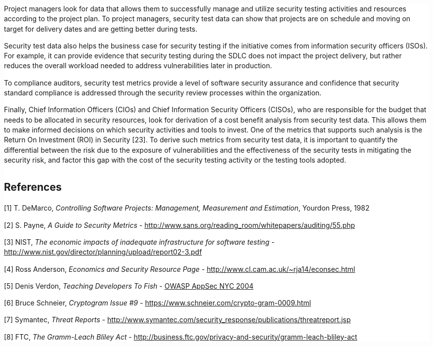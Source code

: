 Project managers look for data that allows them to successfully manage
and utilize security testing activities and resources according to the
project plan. To project managers, security test data can show that
projects are on schedule and moving on target for delivery dates and are
getting better during tests.

Security test data also helps the business case for security testing if
the initiative comes from information security officers (ISOs). For
example, it can provide evidence that security testing during the SDLC
does not impact the project delivery, but rather reduces the overall
workload needed to address vulnerabilities later in production.

To compliance auditors, security test metrics provide a level of
software security assurance and confidence that security standard
compliance is addressed through the security review processes within the
organization.

Finally, Chief Information Officers (CIOs) and Chief Information
Security Officers (CISOs), who are responsible for the budget that needs
to be allocated in security resources, look for derivation of a cost
benefit analysis from security test data. This allows them to make
informed decisions on which security activities and tools to invest. One
of the metrics that supports such analysis is the Return On Investment
(ROI) in Security \[23\]. To derive such metrics from security test
data, it is important to quantify the differential between the risk due
to the exposure of vulnerabilities and the effectiveness of the security
tests in mitigating the security risk, and factor this gap with the cost
of the security testing activity or the testing tools adopted.

## References

\[1\] T. DeMarco, *Controlling Software Projects: Management,
Measurement and Estimation*, Yourdon Press, 1982

\[2\] S. Payne, *A Guide to Security Metrics* -
<http://www.sans.org/reading_room/whitepapers/auditing/55.php>

\[3\] NIST, *The economic impacts of inadequate infrastructure for
software testing* -
<http://www.nist.gov/director/planning/upload/report02-3.pdf>

\[4\] Ross Anderson, *Economics and Security Resource Page* -
<http://www.cl.cam.ac.uk/~rja14/econsec.html>

\[5\] Denis Verdon, *Teaching Developers To Fish* - [OWASP AppSec NYC
2004](OWASP_AppSec_NYC_2004 "wikilink")

\[6\] Bruce Schneier, *Cryptogram Issue \#9* -
<https://www.schneier.com/crypto-gram-0009.html>

\[7\] Symantec, *Threat Reports* -
<http://www.symantec.com/security_response/publications/threatreport.jsp>

\[8\] FTC, *The Gramm-Leach Bliley Act* -
<http://business.ftc.gov/privacy-and-security/gramm-leach-bliley-act>
